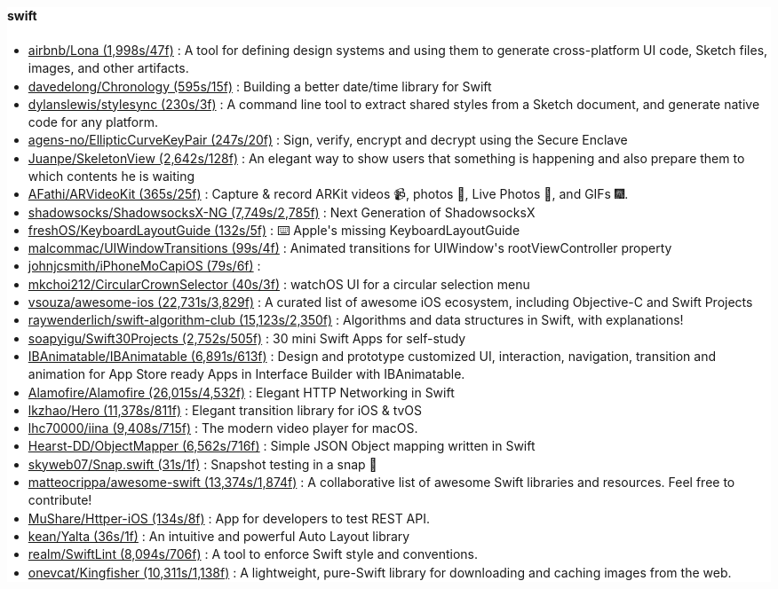 #### swift
* [airbnb/Lona (1,998s/47f)](https://github.com/airbnb/Lona) : A tool for defining design systems and using them to generate cross-platform UI code, Sketch files, images, and other artifacts.
* [davedelong/Chronology (595s/15f)](https://github.com/davedelong/Chronology) : Building a better date/time library for Swift
* [dylanslewis/stylesync (230s/3f)](https://github.com/dylanslewis/stylesync) : A command line tool to extract shared styles from a Sketch document, and generate native code for any platform.
* [agens-no/EllipticCurveKeyPair (247s/20f)](https://github.com/agens-no/EllipticCurveKeyPair) : Sign, verify, encrypt and decrypt using the Secure Enclave
* [Juanpe/SkeletonView (2,642s/128f)](https://github.com/Juanpe/SkeletonView) : An elegant way to show users that something is happening and also prepare them to which contents he is waiting
* [AFathi/ARVideoKit (365s/25f)](https://github.com/AFathi/ARVideoKit) : Capture & record ARKit videos 📹, photos 🌄, Live Photos 🎇, and GIFs 🎆.
* [shadowsocks/ShadowsocksX-NG (7,749s/2,785f)](https://github.com/shadowsocks/ShadowsocksX-NG) : Next Generation of ShadowsocksX
* [freshOS/KeyboardLayoutGuide (132s/5f)](https://github.com/freshOS/KeyboardLayoutGuide) : ⌨️ Apple's missing KeyboardLayoutGuide
* [malcommac/UIWindowTransitions (99s/4f)](https://github.com/malcommac/UIWindowTransitions) : Animated transitions for UIWindow's rootViewController property
* [johnjcsmith/iPhoneMoCapiOS (79s/6f)](https://github.com/johnjcsmith/iPhoneMoCapiOS) : 
* [mkchoi212/CircularCrownSelector (40s/3f)](https://github.com/mkchoi212/CircularCrownSelector) : watchOS UI for a circular selection menu
* [vsouza/awesome-ios (22,731s/3,829f)](https://github.com/vsouza/awesome-ios) : A curated list of awesome iOS ecosystem, including Objective-C and Swift Projects
* [raywenderlich/swift-algorithm-club (15,123s/2,350f)](https://github.com/raywenderlich/swift-algorithm-club) : Algorithms and data structures in Swift, with explanations!
* [soapyigu/Swift30Projects (2,752s/505f)](https://github.com/soapyigu/Swift30Projects) : 30 mini Swift Apps for self-study
* [IBAnimatable/IBAnimatable (6,891s/613f)](https://github.com/IBAnimatable/IBAnimatable) : Design and prototype customized UI, interaction, navigation, transition and animation for App Store ready Apps in Interface Builder with IBAnimatable.
* [Alamofire/Alamofire (26,015s/4,532f)](https://github.com/Alamofire/Alamofire) : Elegant HTTP Networking in Swift
* [lkzhao/Hero (11,378s/811f)](https://github.com/lkzhao/Hero) : Elegant transition library for iOS & tvOS
* [lhc70000/iina (9,408s/715f)](https://github.com/lhc70000/iina) : The modern video player for macOS.
* [Hearst-DD/ObjectMapper (6,562s/716f)](https://github.com/Hearst-DD/ObjectMapper) : Simple JSON Object mapping written in Swift
* [skyweb07/Snap.swift (31s/1f)](https://github.com/skyweb07/Snap.swift) : Snapshot testing in a snap 🎨
* [matteocrippa/awesome-swift (13,374s/1,874f)](https://github.com/matteocrippa/awesome-swift) : A collaborative list of awesome Swift libraries and resources. Feel free to contribute!
* [MuShare/Httper-iOS (134s/8f)](https://github.com/MuShare/Httper-iOS) : App for developers to test REST API.
* [kean/Yalta (36s/1f)](https://github.com/kean/Yalta) : An intuitive and powerful Auto Layout library
* [realm/SwiftLint (8,094s/706f)](https://github.com/realm/SwiftLint) : A tool to enforce Swift style and conventions.
* [onevcat/Kingfisher (10,311s/1,138f)](https://github.com/onevcat/Kingfisher) : A lightweight, pure-Swift library for downloading and caching images from the web.
